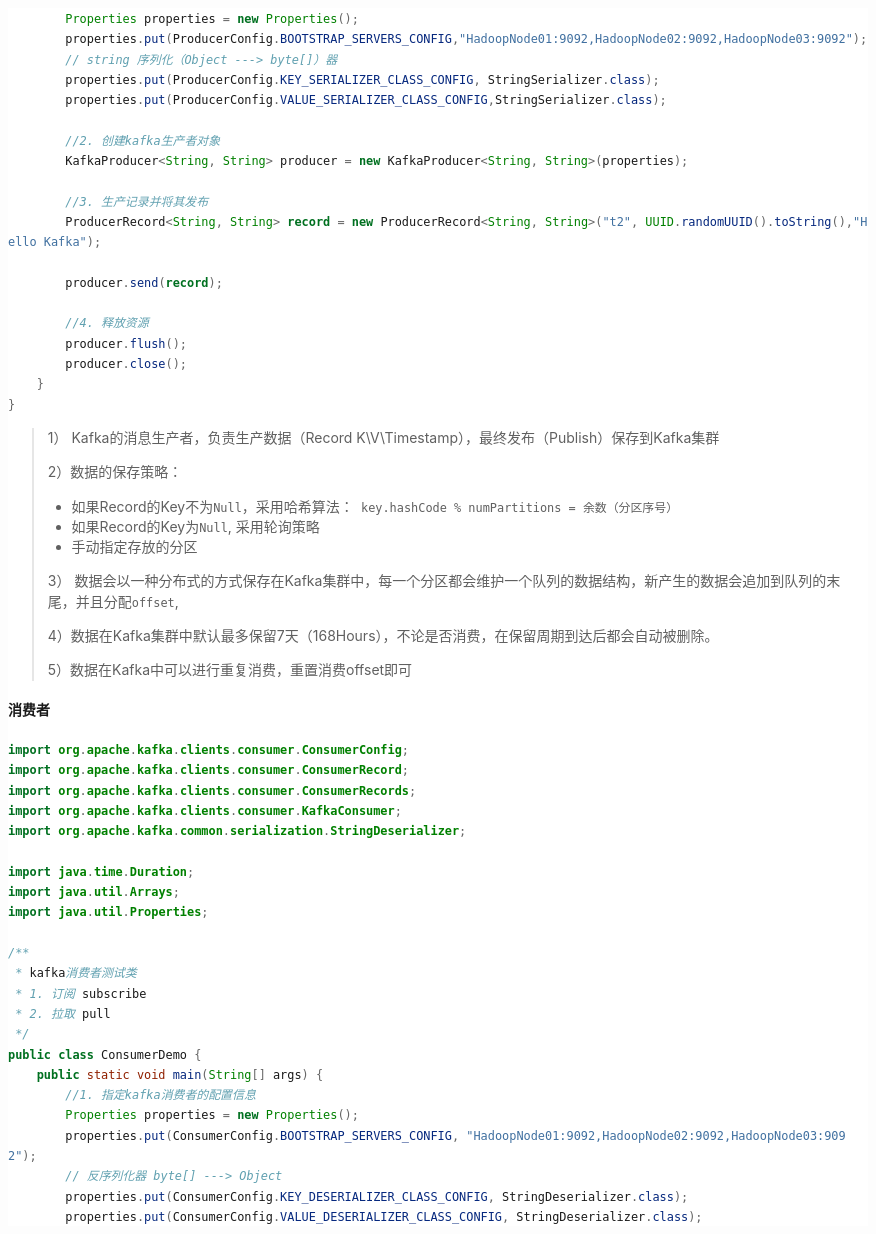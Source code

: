 ```java
        Properties properties = new Properties();
        properties.put(ProducerConfig.BOOTSTRAP_SERVERS_CONFIG,"HadoopNode01:9092,HadoopNode02:9092,HadoopNode03:9092");
        // string 序列化（Object ---> byte[]）器
        properties.put(ProducerConfig.KEY_SERIALIZER_CLASS_CONFIG, StringSerializer.class);
        properties.put(ProducerConfig.VALUE_SERIALIZER_CLASS_CONFIG,StringSerializer.class);

        //2. 创建kafka生产者对象
        KafkaProducer<String, String> producer = new KafkaProducer<String, String>(properties);

        //3. 生产记录并将其发布
        ProducerRecord<String, String> record = new ProducerRecord<String, String>("t2", UUID.randomUUID().toString(),"Hello Kafka");

        producer.send(record);

        //4. 释放资源
        producer.flush();
        producer.close();
    }
}
```

> 1） Kafka的消息生产者，负责生产数据（Record K\V\Timestamp），最终发布（Publish）保存到Kafka集群
>
> 2）数据的保存策略：
>
> - 如果Record的Key不为`Null`，采用哈希算法：` key.hashCode % numPartitions = 余数（分区序号）`
> - 如果Record的Key为`Null`, 采用轮询策略
> - 手动指定存放的分区
>
> 3） 数据会以一种分布式的方式保存在Kafka集群中，每一个分区都会维护一个队列的数据结构，新产生的数据会追加到队列的末尾，并且分配`offset`, 
>
> 4）数据在Kafka集群中默认最多保留7天（168Hours），不论是否消费，在保留周期到达后都会自动被删除。
>
> 5）数据在Kafka中可以进行重复消费，重置消费offset即可

#### 消费者

```java
import org.apache.kafka.clients.consumer.ConsumerConfig;
import org.apache.kafka.clients.consumer.ConsumerRecord;
import org.apache.kafka.clients.consumer.ConsumerRecords;
import org.apache.kafka.clients.consumer.KafkaConsumer;
import org.apache.kafka.common.serialization.StringDeserializer;

import java.time.Duration;
import java.util.Arrays;
import java.util.Properties;

/**
 * kafka消费者测试类
 * 1. 订阅 subscribe
 * 2. 拉取 pull
 */
public class ConsumerDemo {
    public static void main(String[] args) {
        //1. 指定kafka消费者的配置信息
        Properties properties = new Properties();
        properties.put(ConsumerConfig.BOOTSTRAP_SERVERS_CONFIG, "HadoopNode01:9092,HadoopNode02:9092,HadoopNode03:9092");
        // 反序列化器 byte[] ---> Object
        properties.put(ConsumerConfig.KEY_DESERIALIZER_CLASS_CONFIG, StringDeserializer.class);
        properties.put(ConsumerConfig.VALUE_DESERIALIZER_CLASS_CONFIG, StringDeserializer.class);
```